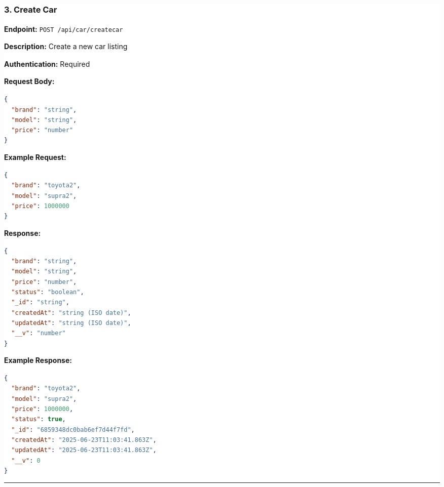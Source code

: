 
### 3. Create Car

**Endpoint:** `POST /api/car/createcar`

**Description:** Create a new car listing

**Authentication:** Required

**Request Body:**

```json
{
  "brand": "string",
  "model": "string",
  "price": "number"
}
```

**Example Request:**

```json
{
  "brand": "toyota2",
  "model": "supra2",
  "price": 1000000
}
```

**Response:**

```json
{
  "brand": "string",
  "model": "string",
  "price": "number",
  "status": "boolean",
  "_id": "string",
  "createdAt": "string (ISO date)",
  "updatedAt": "string (ISO date)",
  "__v": "number"
}
```

**Example Response:**

```json
{
  "brand": "toyota2",
  "model": "supra2",
  "price": 1000000,
  "status": true,
  "_id": "6859348dc0bab6ef7d44f7fd",
  "createdAt": "2025-06-23T11:03:41.863Z",
  "updatedAt": "2025-06-23T11:03:41.863Z",
  "__v": 0
}
```

---